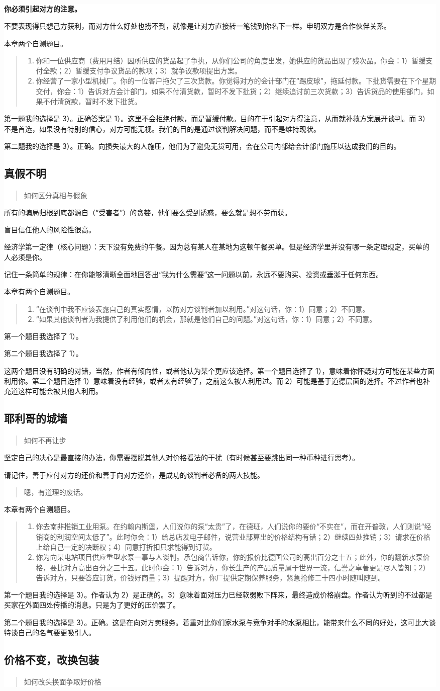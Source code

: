 **你必须引起对方的注意。**

不要表现得只想己方获利，而对方什么好处也捞不到，就像是让对方直接转一笔钱到你名下一样。申明双方是合作伙伴关系。

本章两个自测题目。
> 1. 你和一位供应商（费用月结）因所供应的货品起了争执，从你们公司的角度出发，她供应的货品出现了残次品。你会：1）暂缓支付全款；2）暂缓支付争议货品的款项；3）就争议款项提出方案。
> 2. 你经营了一家小型机械厂。你的一位客户拖欠了三次货款。你觉得对方的会计部门在“踢皮球”，拖延付款。下批货需要在下个星期交付，你会：1）告诉对方会计部门，如果不付清货款，暂时不发下批货；2）继续追讨前三次货款；3）告诉货品的使用部门，如果不付清货款，暂时不发下批货。

第一题我的选择是 3）。正确答案是 1）。这里不会拒绝付款，而是暂缓付款。目的在于引起对方得注意，从而就补救方案展开谈判。而 3）不是首选，如果没有特别的信心，对方可能无视。我们的目的是通过谈判解决问题，而不是维持现状。

第二题我的选择是 3）。正确。向损失最大的人施压，他们为了避免无货可用，会在公司内部给会计部门施压以达成我们的目的。

## 真假不明
> 如何区分真相与假象

所有的骗局归根到底都源自（“受害者”）的贪婪，他们要么受到诱惑，要么就是想不劳而获。

盲目信任他人的风险性很高。

经济学第一定律（核心问题）：天下没有免费的午餐。因为总有某人在某地为这顿午餐买单。但是经济学里并没有哪一条定理规定，买单的人必须是你。

记住一条简单的规律：在你能够清晰全面地回答出“我为什么需要”这一问题以前，永远不要购买、投资或垂涎于任何东西。

本章有两个自测题目。
> 1. “在谈判中我不应该表露自己的真实感情，以防对方谈判者加以利用。”对这句话，你：1）同意；2）不同意。
> 2. “如果其他谈判者为我提供了利用他们的机会，那就是他们自己的问题。”对这句话，你：1）同意；2）不同意。

第一个题目我选择了 1）。

第二个题目我选择了 1）。

这两个题目没有明确的对错，当然，作者有倾向性，或者他认为某个更应该选择。第一个题目选择了 1），意味着你怀疑对方可能在某些方面利用你。第二个题目选择 1）意味着没有经验，或者太有经验了，之前这么被人利用过。而 2）可能是基于道德层面的选择。不过作者也补充道这样可能会被其他人利用。

## 耶利哥的城墙
> 如何不再让步

坚定自己的决心是最直接的办法，你需要摆脱其他人对价格看法的干扰（有时候甚至要跳出同一种币种进行思考）。

请记住，善于应付对方的还价和善于向对方还价，是成功的谈判者必备的两大技能。
> 嗯，有道理的废话。

本章有两个自测题目。
> 1. 你去南非推销工业用泵。在约翰内斯堡，人们说你的泵“太贵”了，在德班，人们说你的要价“不实在”，而在开普敦，人们则说“经销商的利润空间太低了”。此时你会：1）给总店发电子邮件，说营业部算出的价格结构有错；2）继续四处推销；3）请求在价格上给自己一定的决断权；4）同意打折扣只求能得到订货。
> 2. 你为向某电站项目供应重型水泵一事与人谈判。承包商告诉你，你的报价比德国公司的高出百分之十五；此外，你的翻新水泵价格，要比对方高出百分之三十五。此时你会：1）告诉对方，你长生产的产品质量属于世界一流，信誉之卓著更是尽人皆知；2）告诉对方，只要答应订货，价钱好商量；3）提醒对方，你厂提供定期保养服务，紧急抢修二十四小时随叫随到。

第一个题目我的选择是 3）。作者认为 2）是正确的。3）意味着面对压力已经软弱败下阵来，最终造成价格崩盘。作者认为听到的不过都是买家在外面四处传播的消息。只是为了更好的压价罢了。

第二个题目我的选择是 3）。正确。这是在向对方卖服务。着重对比你们家水泵与竞争对手的水泵相比，能带来什么不同的好处，这可比大谈特谈自己的名气要更吸引人。

## 价格不变，改换包装
> 如何改头换面争取好价格
